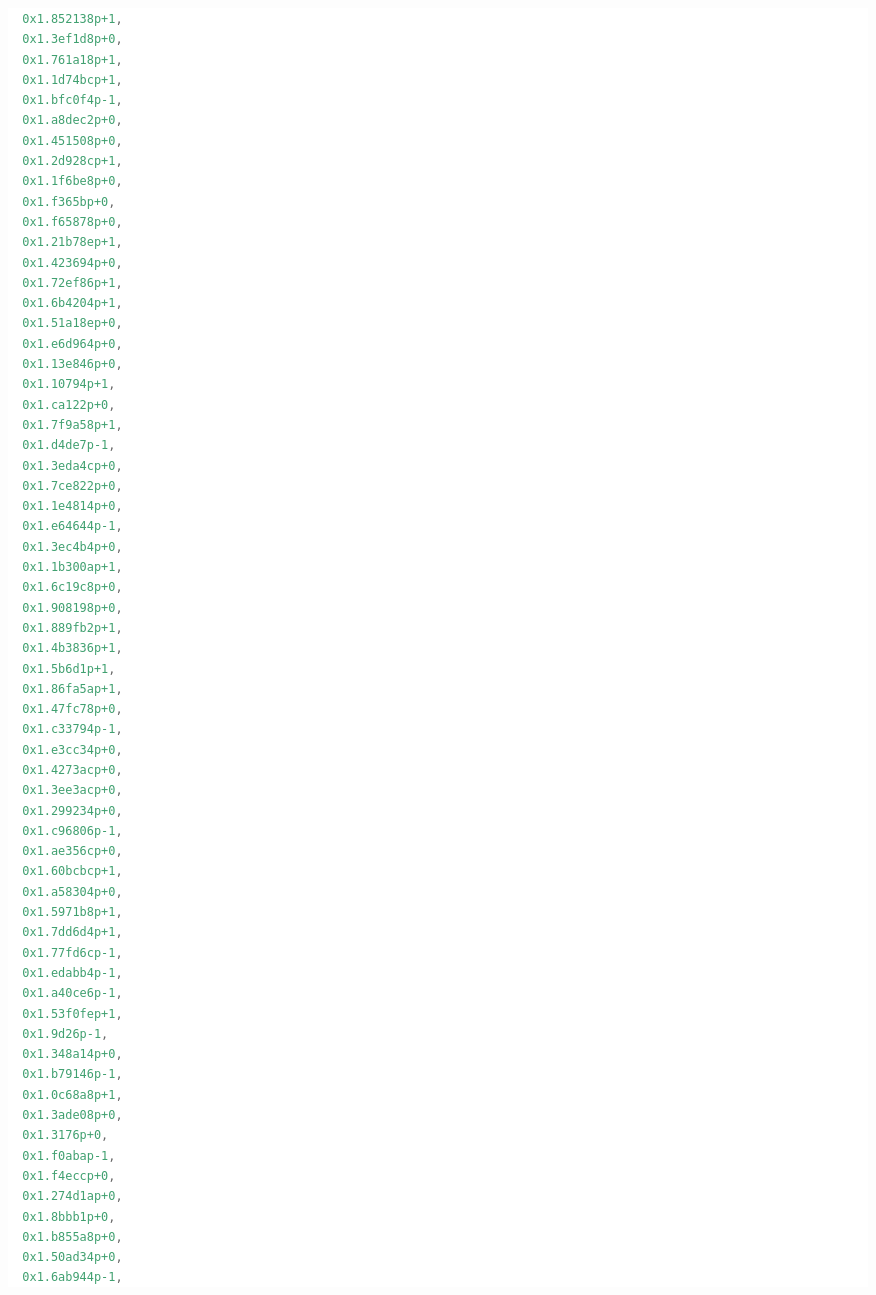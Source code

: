 ```cpp
  0x1.852138p+1,
  0x1.3ef1d8p+0,
  0x1.761a18p+1,
  0x1.1d74bcp+1,
  0x1.bfc0f4p-1,
  0x1.a8dec2p+0,
  0x1.451508p+0,
  0x1.2d928cp+1,
  0x1.1f6be8p+0,
  0x1.f365bp+0,
  0x1.f65878p+0,
  0x1.21b78ep+1,
  0x1.423694p+0,
  0x1.72ef86p+1,
  0x1.6b4204p+1,
  0x1.51a18ep+0,
  0x1.e6d964p+0,
  0x1.13e846p+0,
  0x1.10794p+1,
  0x1.ca122p+0,
  0x1.7f9a58p+1,
  0x1.d4de7p-1,
  0x1.3eda4cp+0,
  0x1.7ce822p+0,
  0x1.1e4814p+0,
  0x1.e64644p-1,
  0x1.3ec4b4p+0,
  0x1.1b300ap+1,
  0x1.6c19c8p+0,
  0x1.908198p+0,
  0x1.889fb2p+1,
  0x1.4b3836p+1,
  0x1.5b6d1p+1,
  0x1.86fa5ap+1,
  0x1.47fc78p+0,
  0x1.c33794p-1,
  0x1.e3cc34p+0,
  0x1.4273acp+0,
  0x1.3ee3acp+0,
  0x1.299234p+0,
  0x1.c96806p-1,
  0x1.ae356cp+0,
  0x1.60bcbcp+1,
  0x1.a58304p+0,
  0x1.5971b8p+1,
  0x1.7dd6d4p+1,
  0x1.77fd6cp-1,
  0x1.edabb4p-1,
  0x1.a40ce6p-1,
  0x1.53f0fep+1,
  0x1.9d26p-1,
  0x1.348a14p+0,
  0x1.b79146p-1,
  0x1.0c68a8p+1,
  0x1.3ade08p+0,
  0x1.3176p+0,
  0x1.f0abap-1,
  0x1.f4eccp+0,
  0x1.274d1ap+0,
  0x1.8bbb1p+0,
  0x1.b855a8p+0,
  0x1.50ad34p+0,
  0x1.6ab944p-1,
```